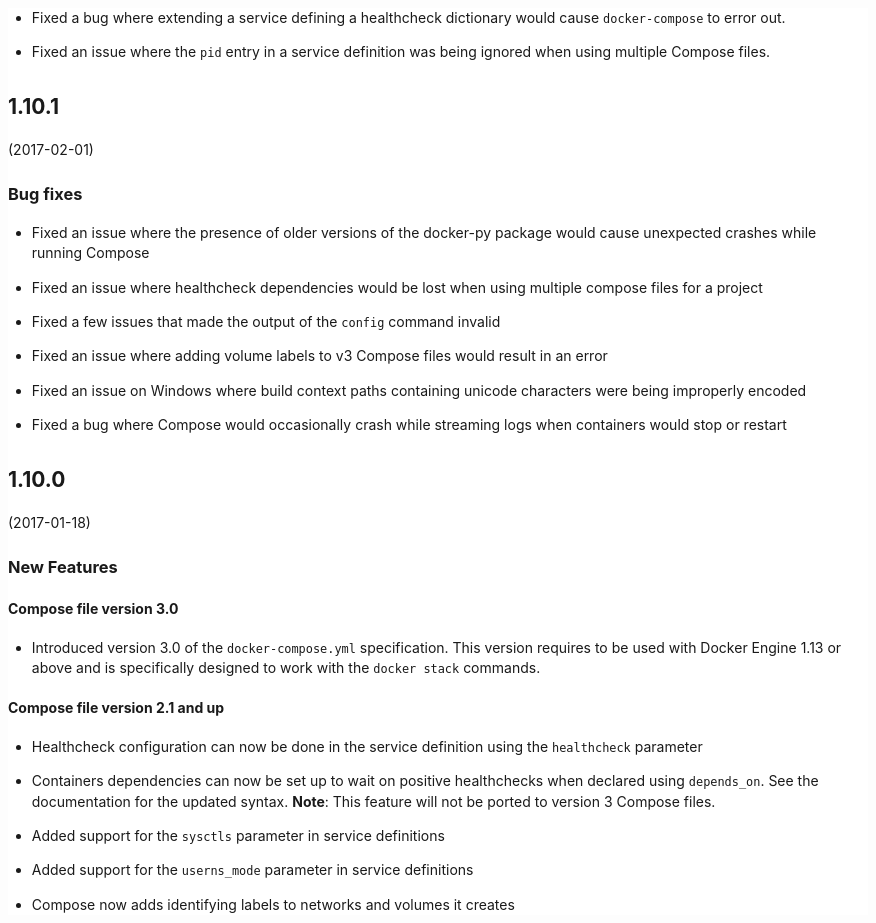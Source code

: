 - Fixed a bug where extending a service defining a healthcheck dictionary
  would cause `docker-compose` to error out.

- Fixed an issue where the `pid` entry in a service definition was being
  ignored when using multiple Compose files.

## 1.10.1
(2017-02-01)

### Bug fixes

- Fixed an issue where the presence of older versions of the docker-py
  package would cause unexpected crashes while running Compose

- Fixed an issue where healthcheck dependencies would be lost when
  using multiple compose files for a project

- Fixed a few issues that made the output of the `config` command
  invalid

- Fixed an issue where adding volume labels to v3 Compose files would
  result in an error

- Fixed an issue on Windows where build context paths containing unicode
  characters were being improperly encoded

- Fixed a bug where Compose would occasionally crash while streaming logs
  when containers would stop or restart

## 1.10.0
(2017-01-18)

### New Features

#### Compose file version 3.0

- Introduced version 3.0 of the `docker-compose.yml` specification. This
  version requires to be used with Docker Engine 1.13 or above and is
  specifically designed to work with the `docker stack` commands.

#### Compose file version 2.1 and up

- Healthcheck configuration can now be done in the service definition using
  the `healthcheck` parameter

- Containers dependencies can now be set up to wait on positive healthchecks
  when declared using `depends_on`. See the documentation for the updated
  syntax.
  **Note**: This feature will not be ported to version 3 Compose files.

- Added support for the `sysctls` parameter in service definitions

- Added support for the `userns_mode` parameter in service definitions

- Compose now adds identifying labels to networks and volumes it creates
